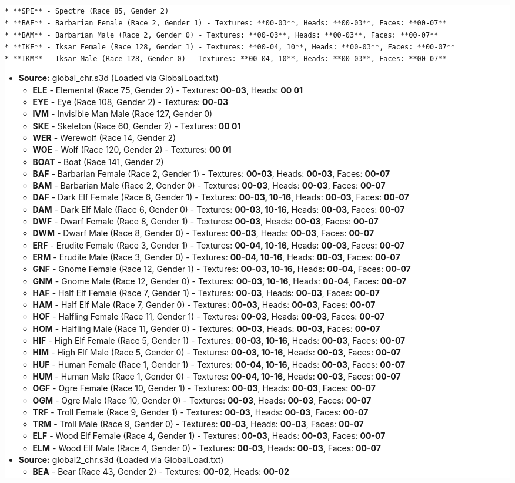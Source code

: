     * **SPE** - Spectre (Race 85, Gender 2)
    * **BAF** - Barbarian Female (Race 2, Gender 1) - Textures: **00-03**, Heads: **00-03**, Faces: **00-07**
    * **BAM** - Barbarian Male (Race 2, Gender 0) - Textures: **00-03**, Heads: **00-03**, Faces: **00-07**
    * **IKF** - Iksar Female (Race 128, Gender 1) - Textures: **00-04, 10**, Heads: **00-03**, Faces: **00-07**
    * **IKM** - Iksar Male (Race 128, Gender 0) - Textures: **00-04, 10**, Heads: **00-03**, Faces: **00-07**
* **Source:** global_chr.s3d (Loaded via GlobalLoad.txt)
    * **ELE** - Elemental (Race 75, Gender 2) - Textures: **00-03**, Heads: **00 01**
    * **EYE** - Eye (Race 108, Gender 2) - Textures: **00-03**
    * **IVM** - Invisible Man Male (Race 127, Gender 0)
    * **SKE** - Skeleton (Race 60, Gender 2) - Textures: **00 01**
    * **WER** - Werewolf (Race 14, Gender 2)
    * **WOE** - Wolf (Race 120, Gender 2) - Textures: **00 01**
    * **BOAT** - Boat (Race 141, Gender 2)
    * **BAF** - Barbarian Female (Race 2, Gender 1) - Textures: **00-03**, Heads: **00-03**, Faces: **00-07**
    * **BAM** - Barbarian Male (Race 2, Gender 0) - Textures: **00-03**, Heads: **00-03**, Faces: **00-07**
    * **DAF** - Dark Elf Female (Race 6, Gender 1) - Textures: **00-03, 10-16**, Heads: **00-03**, Faces: **00-07**
    * **DAM** - Dark Elf Male (Race 6, Gender 0) - Textures: **00-03, 10-16**, Heads: **00-03**, Faces: **00-07**
    * **DWF** - Dwarf Female (Race 8, Gender 1) - Textures: **00-03**, Heads: **00-03**, Faces: **00-07**
    * **DWM** - Dwarf Male (Race 8, Gender 0) - Textures: **00-03**, Heads: **00-03**, Faces: **00-07**
    * **ERF** - Erudite Female (Race 3, Gender 1) - Textures: **00-04, 10-16**, Heads: **00-03**, Faces: **00-07**
    * **ERM** - Erudite Male (Race 3, Gender 0) - Textures: **00-04, 10-16**, Heads: **00-03**, Faces: **00-07**
    * **GNF** - Gnome Female (Race 12, Gender 1) - Textures: **00-03, 10-16**, Heads: **00-04**, Faces: **00-07**
    * **GNM** - Gnome Male (Race 12, Gender 0) - Textures: **00-03, 10-16**, Heads: **00-04**, Faces: **00-07**
    * **HAF** - Half Elf Female (Race 7, Gender 1) - Textures: **00-03**, Heads: **00-03**, Faces: **00-07**
    * **HAM** - Half Elf Male (Race 7, Gender 0) - Textures: **00-03**, Heads: **00-03**, Faces: **00-07**
    * **HOF** - Halfling Female (Race 11, Gender 1) - Textures: **00-03**, Heads: **00-03**, Faces: **00-07**
    * **HOM** - Halfling Male (Race 11, Gender 0) - Textures: **00-03**, Heads: **00-03**, Faces: **00-07**
    * **HIF** - High Elf Female (Race 5, Gender 1) - Textures: **00-03, 10-16**, Heads: **00-03**, Faces: **00-07**
    * **HIM** - High Elf Male (Race 5, Gender 0) - Textures: **00-03, 10-16**, Heads: **00-03**, Faces: **00-07**
    * **HUF** - Human Female (Race 1, Gender 1) - Textures: **00-04, 10-16**, Heads: **00-03**, Faces: **00-07**
    * **HUM** - Human Male (Race 1, Gender 0) - Textures: **00-04, 10-16**, Heads: **00-03**, Faces: **00-07**
    * **OGF** - Ogre Female (Race 10, Gender 1) - Textures: **00-03**, Heads: **00-03**, Faces: **00-07**
    * **OGM** - Ogre Male (Race 10, Gender 0) - Textures: **00-03**, Heads: **00-03**, Faces: **00-07**
    * **TRF** - Troll Female (Race 9, Gender 1) - Textures: **00-03**, Heads: **00-03**, Faces: **00-07**
    * **TRM** - Troll Male (Race 9, Gender 0) - Textures: **00-03**, Heads: **00-03**, Faces: **00-07**
    * **ELF** - Wood Elf Female (Race 4, Gender 1) - Textures: **00-03**, Heads: **00-03**, Faces: **00-07**
    * **ELM** - Wood Elf Male (Race 4, Gender 0) - Textures: **00-03**, Heads: **00-03**, Faces: **00-07**
* **Source:** global2_chr.s3d (Loaded via GlobalLoad.txt)
    * **BEA** - Bear (Race 43, Gender 2) - Textures: **00-02**, Heads: **00-02**